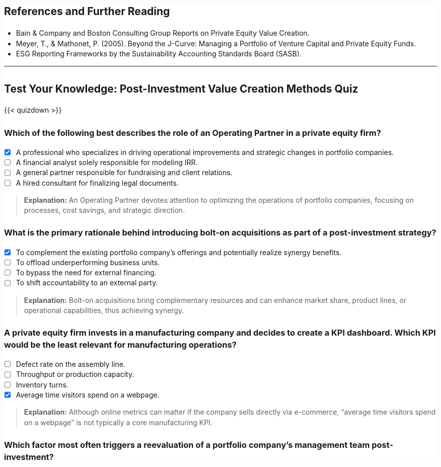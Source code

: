 ## References and Further Reading

- Bain & Company and Boston Consulting Group Reports on Private Equity Value Creation.  
- Meyer, T., & Mathonet, P. (2005). Beyond the J-Curve: Managing a Portfolio of Venture Capital and Private Equity Funds.  
- ESG Reporting Frameworks by the Sustainability Accounting Standards Board (SASB).

----

## Test Your Knowledge: Post-Investment Value Creation Methods Quiz

{{< quizdown >}}

### Which of the following best describes the role of an Operating Partner in a private equity firm?

- [x] A professional who specializes in driving operational improvements and strategic changes in portfolio companies.
- [ ] A financial analyst solely responsible for modeling IRR.
- [ ] A general partner responsible for fundraising and client relations.
- [ ] A hired consultant for finalizing legal documents.

> **Explanation:** An Operating Partner devotes attention to optimizing the operations of portfolio companies, focusing on processes, cost savings, and strategic direction.

### What is the primary rationale behind introducing bolt-on acquisitions as part of a post-investment strategy?

- [x] To complement the existing portfolio company’s offerings and potentially realize synergy benefits.
- [ ] To offload underperforming business units.
- [ ] To bypass the need for external financing.
- [ ] To shift accountability to an external party.

> **Explanation:** Bolt-on acquisitions bring complementary resources and can enhance market share, product lines, or operational capabilities, thus achieving synergy.

### A private equity firm invests in a manufacturing company and decides to create a KPI dashboard. Which KPI would be the least relevant for manufacturing operations?

- [ ] Defect rate on the assembly line.
- [ ] Throughput or production capacity.
- [ ] Inventory turns.
- [x] Average time visitors spend on a webpage.

> **Explanation:** Although online metrics can matter if the company sells directly via e-commerce, “average time visitors spend on a webpage” is not typically a core manufacturing KPI.

### Which factor most often triggers a reevaluation of a portfolio company’s management team post-investment?
